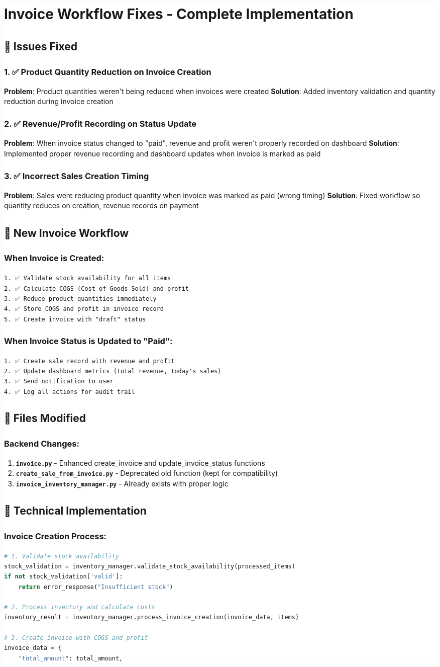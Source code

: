 # Invoice Workflow Fixes - Complete Implementation

## 🎯 Issues Fixed

### 1. ✅ Product Quantity Reduction on Invoice Creation
**Problem**: Product quantities weren't being reduced when invoices were created
**Solution**: Added inventory validation and quantity reduction during invoice creation

### 2. ✅ Revenue/Profit Recording on Status Update
**Problem**: When invoice status changed to "paid", revenue and profit weren't properly recorded on dashboard
**Solution**: Implemented proper revenue recording and dashboard updates when invoice is marked as paid

### 3. ✅ Incorrect Sales Creation Timing
**Problem**: Sales were reducing product quantity when invoice was marked as paid (wrong timing)
**Solution**: Fixed workflow so quantity reduces on creation, revenue records on payment

## 🔄 New Invoice Workflow

### When Invoice is Created:
```
1. ✅ Validate stock availability for all items
2. ✅ Calculate COGS (Cost of Goods Sold) and profit
3. ✅ Reduce product quantities immediately
4. ✅ Store COGS and profit in invoice record
5. ✅ Create invoice with "draft" status
```

### When Invoice Status is Updated to "Paid":
```
1. ✅ Create sale record with revenue and profit
2. ✅ Update dashboard metrics (total revenue, today's sales)
3. ✅ Send notification to user
4. ✅ Log all actions for audit trail
```

## 📁 Files Modified

### Backend Changes:
1. **`invoice.py`** - Enhanced create_invoice and update_invoice_status functions
2. **`create_sale_from_invoice.py`** - Deprecated old function (kept for compatibility)
3. **`invoice_inventory_manager.py`** - Already exists with proper logic

## 🔧 Technical Implementation

### Invoice Creation Process:
```python
# 1. Validate stock availability
stock_validation = inventory_manager.validate_stock_availability(processed_items)
if not stock_validation['valid']:
    return error_response("Insufficient stock")

# 2. Process inventory and calculate costs
inventory_result = inventory_manager.process_invoice_creation(invoice_data, items)

# 3. Create invoice with COGS and profit
invoice_data = {
    "total_amount": total_amount,
```